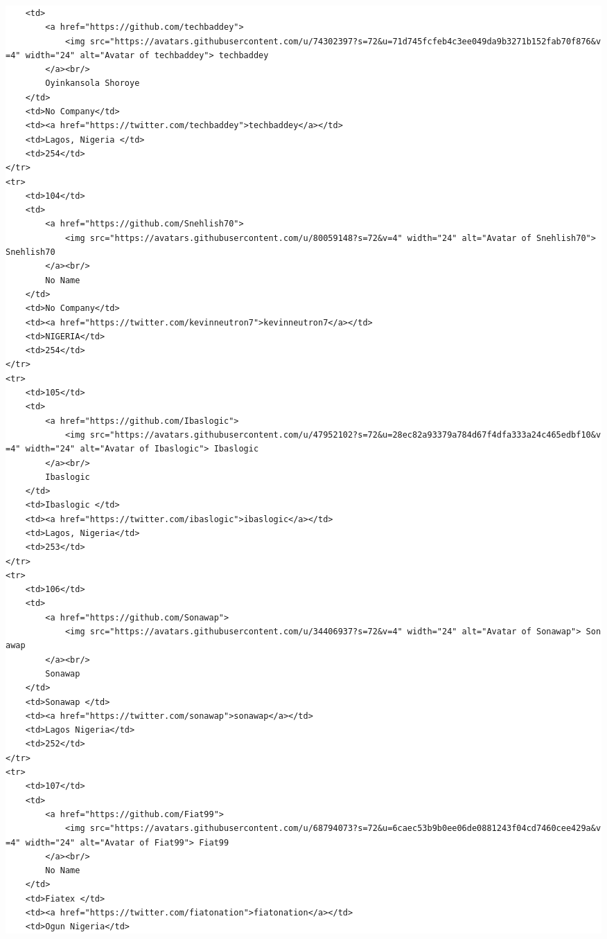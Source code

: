 		<td>
			<a href="https://github.com/techbaddey">
				<img src="https://avatars.githubusercontent.com/u/74302397?s=72&u=71d745fcfeb4c3ee049da9b3271b152fab70f876&v=4" width="24" alt="Avatar of techbaddey"> techbaddey
			</a><br/>
			Oyinkansola Shoroye
		</td>
		<td>No Company</td>
		<td><a href="https://twitter.com/techbaddey">techbaddey</a></td>
		<td>Lagos, Nigeria </td>
		<td>254</td>
	</tr>
	<tr>
		<td>104</td>
		<td>
			<a href="https://github.com/Snehlish70">
				<img src="https://avatars.githubusercontent.com/u/80059148?s=72&v=4" width="24" alt="Avatar of Snehlish70"> Snehlish70
			</a><br/>
			No Name
		</td>
		<td>No Company</td>
		<td><a href="https://twitter.com/kevinneutron7">kevinneutron7</a></td>
		<td>NIGERIA</td>
		<td>254</td>
	</tr>
	<tr>
		<td>105</td>
		<td>
			<a href="https://github.com/Ibaslogic">
				<img src="https://avatars.githubusercontent.com/u/47952102?s=72&u=28ec82a93379a784d67f4dfa333a24c465edbf10&v=4" width="24" alt="Avatar of Ibaslogic"> Ibaslogic
			</a><br/>
			Ibaslogic
		</td>
		<td>Ibaslogic </td>
		<td><a href="https://twitter.com/ibaslogic">ibaslogic</a></td>
		<td>Lagos, Nigeria</td>
		<td>253</td>
	</tr>
	<tr>
		<td>106</td>
		<td>
			<a href="https://github.com/Sonawap">
				<img src="https://avatars.githubusercontent.com/u/34406937?s=72&v=4" width="24" alt="Avatar of Sonawap"> Sonawap
			</a><br/>
			Sonawap
		</td>
		<td>Sonawap </td>
		<td><a href="https://twitter.com/sonawap">sonawap</a></td>
		<td>Lagos Nigeria</td>
		<td>252</td>
	</tr>
	<tr>
		<td>107</td>
		<td>
			<a href="https://github.com/Fiat99">
				<img src="https://avatars.githubusercontent.com/u/68794073?s=72&u=6caec53b9b0ee06de0881243f04cd7460cee429a&v=4" width="24" alt="Avatar of Fiat99"> Fiat99
			</a><br/>
			No Name
		</td>
		<td>Fiatex </td>
		<td><a href="https://twitter.com/fiatonation">fiatonation</a></td>
		<td>Ogun Nigeria</td>